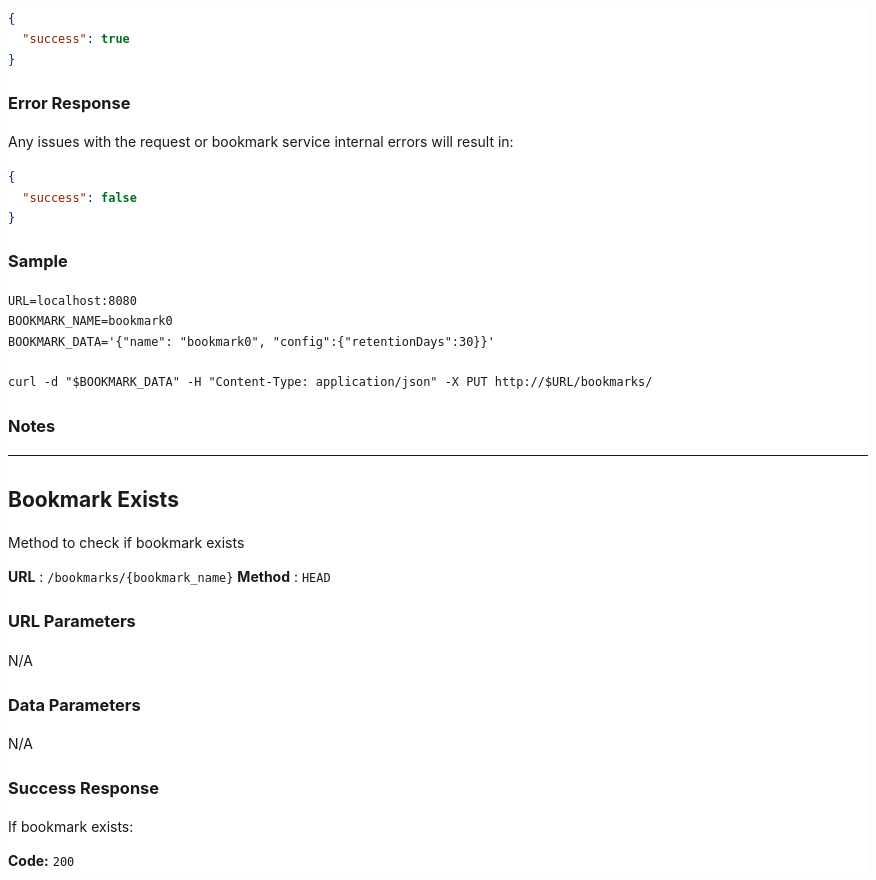 ```json
{
  "success": true
}
```

### Error Response

Any issues with the request or bookmark service internal errors will result in:

```json
{
  "success": false
}
```

### Sample

```shell
URL=localhost:8080
BOOKMARK_NAME=bookmark0
BOOKMARK_DATA='{"name": "bookmark0", "config":{"retentionDays":30}}'

curl -d "$BOOKMARK_DATA" -H "Content-Type: application/json" -X PUT http://$URL/bookmarks/
```

### Notes








------------------------------

## Bookmark Exists

Method to check if bookmark exists

**URL** : `/bookmarks/{bookmark_name}`
**Method** : `HEAD`

### URL Parameters

N/A

### Data Parameters

N/A

### Success Response

If bookmark exists:

**Code:** `200`
